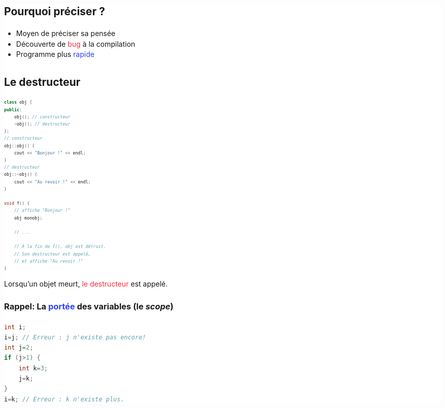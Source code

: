 

## Pourquoi préciser ?
- Moyen de préciser sa pensée
- Découverte de <a style="color: #fb2c40">bug</a> à la compilation
- Programme plus <a style="color: #2c40fb">rapide</a>




## Le destructeur
<div style="font-size: 70%">

```cpp
class obj {
public:
    obj(); // constructeur
    ~obj(); // destructeur 
};
// constructeur
obj::obj() {
    cout << "Bonjour !" << endl;
}
// destructeur 
obj::~obj() {
    cout << "Au revoir !" << endl;
}

void f() {
    // affiche "Bonjour !"
    obj monobj;

    // ...

    // A la fin de f(), obj est détruit.
    // Son destructeur est appelé,
    // et affiche "Au revoir !"
}
```
</div>

Lorsqu’un objet meurt, <a style="color: #fb2c40">le destructeur</a> est appelé.



### Rappel: La <a style="color: #2c40fb">portée</a> des variables (le *scope*)
```cpp [1-3|4-7|8]
int i;
i=j; // Erreur : j n'existe pas encore!
int j=2;
if (j>1) {
	int k=3;
	j=k;
}
i=k; // Erreur : k n'existe plus.
```
